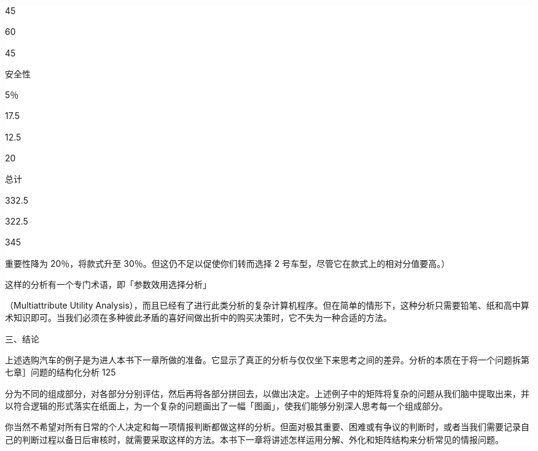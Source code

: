 45

60

45

安全性

5％

17.5

12.5

20

总计

332.5

322.5

345

重要性降为 20％，将款式升至 30％。但这仍不足以促使你们转而选择 2 号车型，尽管它在款式上的相对分值要高。）

这样的分析有一个专门术语，即「参数效用选择分析」

（Multiattribute Utility Analysis），而且已经有了进行此类分析的复杂计算机程序。但在简单的情形下，这种分析只需要铅笔、纸和高中算术知识即可。当我们必须在多种彼此矛盾的喜好间做出折中的购买决策时，它不失为一种合适的方法。

三、结论

上述选购汽车的例子是为进人本书下一章所做的准备。它显示了真正的分析与仅仅坐下来思考之间的差异。分析的本质在于将一个问题拆第七章］问题的结构化分析 125

分为不同的组成部分，对各部分分别评估，然后再将各部分拼回去，以做出决定。上述例子中的矩阵将复杂的问题从我们脑中提取出来，并以符合逻辑的形式落实在纸面上，为一个复杂的问题画出了一幅「图画」，使我们能够分别深人思考每一个组成部分。

你当然不希望对所有日常的个人决定和每一项情报判断都做这样的分析。但面对极其重要、困难或有争议的判断时，或者当我们需要记录自己的判断过程以备日后审核时，就需要采取这样的方法。本书下一章将讲述怎样运用分解、外化和矩阵结构来分析常见的情报问题。